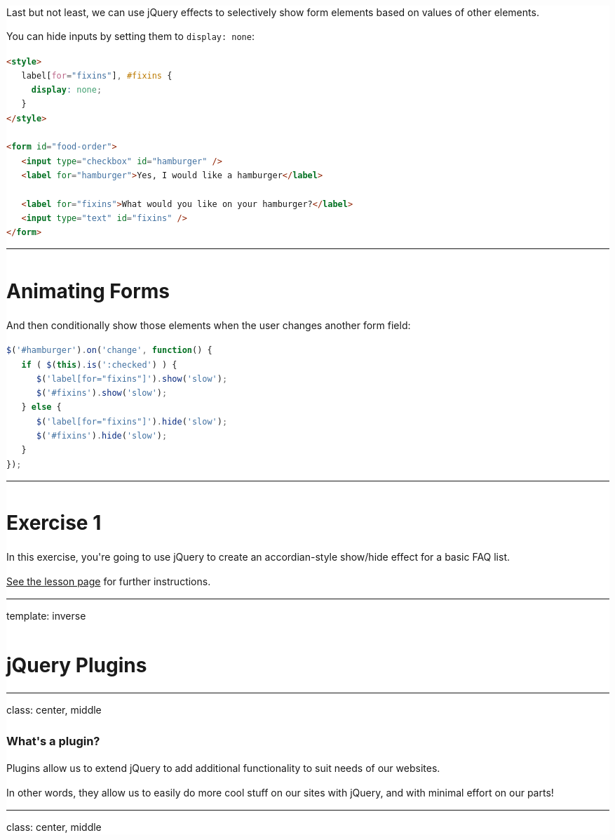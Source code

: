Last but not least, we can use jQuery effects to selectively show form elements based on values of other elements.

You can hide inputs by setting them to `display: none`:

```html
<style>
   label[for="fixins"], #fixins {
     display: none;
   }
</style>

<form id="food-order">
   <input type="checkbox" id="hamburger" />
   <label for="hamburger">Yes, I would like a hamburger</label>

   <label for="fixins">What would you like on your hamburger?</label>
   <input type="text" id="fixins" />
</form>
```

---

# Animating Forms

And then conditionally show those elements when the user changes another form field:

```javascript
$('#hamburger').on('change', function() {
   if ( $(this).is(':checked') ) {
      $('label[for="fixins"]').show('slow');
      $('#fixins').show('slow');
   } else {
      $('label[for="fixins"]').hide('slow');
      $('#fixins').hide('slow');
   }
});
```

---

# Exercise 1

In this exercise, you're going to use jQuery to create an accordian-style show/hide effect for a basic FAQ list.

[See the lesson page](/lesson/animation-with-jquery/) for further instructions.

---
template: inverse

# jQuery Plugins

---
class: center, middle

### What's a plugin?

Plugins allow us to extend jQuery to add additional functionality to suit needs of our websites.

In other words, they allow us to easily do more cool stuff on our sites with jQuery, and with minimal effort on our parts!

---
class: center, middle
